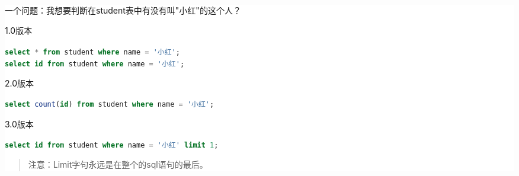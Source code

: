 一个问题：我想要判断在student表中有没有叫"小红"的这个人？

1.0版本

```sql
select * from student where name = '小红';
select id from student where name = '小红';
```

2.0版本

```sql
select count(id) from student where name = '小红';
```

3.0版本

```sql
select id from student where name = '小红' limit 1;
```

> 注意：Limit字句永远是在整个的sql语句的最后。